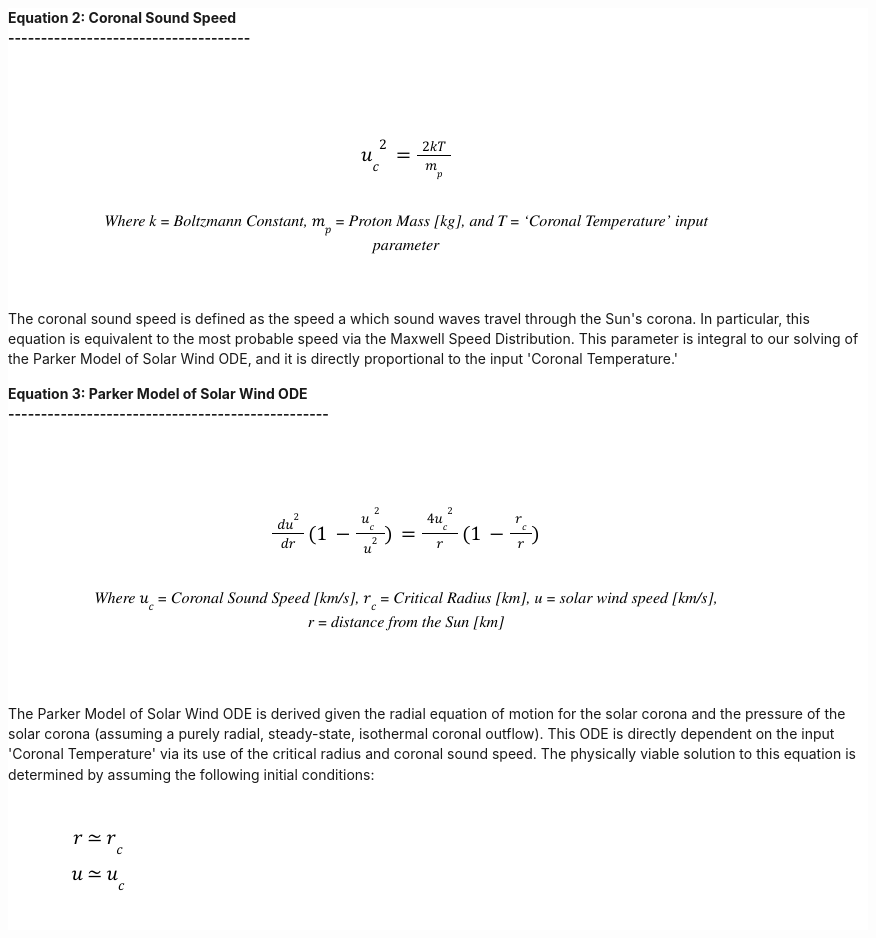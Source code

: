 
**Equation 2: Coronal Sound Speed**  
**-------------------------------------**

![Coronal Sound Speed](readme_figures/coronal_sound_speed.png)

The coronal sound speed is defined as the speed a which sound waves travel through the Sun's corona. In particular, this equation is equivalent to the most probable speed via the Maxwell Speed Distribution. This parameter is integral to our solving of the Parker Model of Solar Wind ODE, and it is directly proportional to the input 'Coronal Temperature.' 



**Equation 3: Parker Model of Solar Wind ODE**  
**-------------------------------------------------**

![PSW ODE 2](readme_figures/psw_ode.png)

The Parker Model of Solar Wind ODE is derived given the radial equation of motion for the solar corona and the pressure of the solar corona (assuming a purely radial, steady-state, isothermal coronal outflow). This ODE is directly dependent on the input 'Coronal Temperature' via its use of the critical radius and coronal sound speed. The physically viable solution to this equation is determined by assuming the following initial conditions: 

![Initial Conditions](readme_figures/initial_conditions.png)
